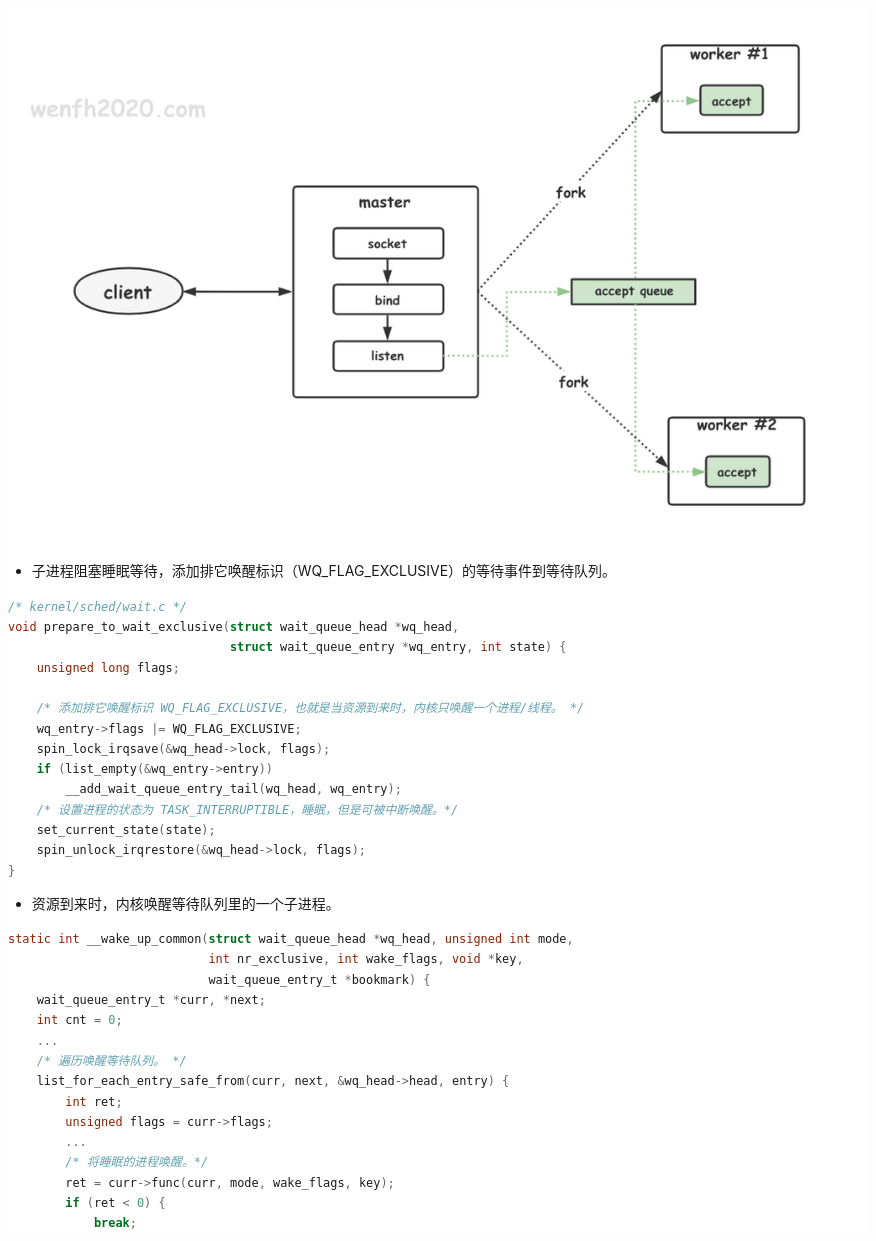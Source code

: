 <div align=center><img src="/images/2021/2021-10-12-15-00-05.png" data-action="zoom"/></div>

* 子进程阻塞睡眠等待，添加排它唤醒标识（WQ_FLAG_EXCLUSIVE）的等待事件到等待队列。

```c
/* kernel/sched/wait.c */
void prepare_to_wait_exclusive(struct wait_queue_head *wq_head,
                               struct wait_queue_entry *wq_entry, int state) {
    unsigned long flags;

    /* 添加排它唤醒标识 WQ_FLAG_EXCLUSIVE，也就是当资源到来时，内核只唤醒一个进程/线程。 */
    wq_entry->flags |= WQ_FLAG_EXCLUSIVE;
    spin_lock_irqsave(&wq_head->lock, flags);
    if (list_empty(&wq_entry->entry))
        __add_wait_queue_entry_tail(wq_head, wq_entry);
    /* 设置进程的状态为 TASK_INTERRUPTIBLE，睡眠，但是可被中断唤醒。*/
    set_current_state(state);
    spin_unlock_irqrestore(&wq_head->lock, flags);
}
```

* 资源到来时，内核唤醒等待队列里的一个子进程。

```c
static int __wake_up_common(struct wait_queue_head *wq_head, unsigned int mode,
                            int nr_exclusive, int wake_flags, void *key,
                            wait_queue_entry_t *bookmark) {
    wait_queue_entry_t *curr, *next;
    int cnt = 0;
    ...
    /* 遍历唤醒等待队列。 */
    list_for_each_entry_safe_from(curr, next, &wq_head->head, entry) {
        int ret;
        unsigned flags = curr->flags;
        ...
        /* 将睡眠的进程唤醒。*/
        ret = curr->func(curr, mode, wake_flags, key);
        if (ret < 0) {
            break;
```